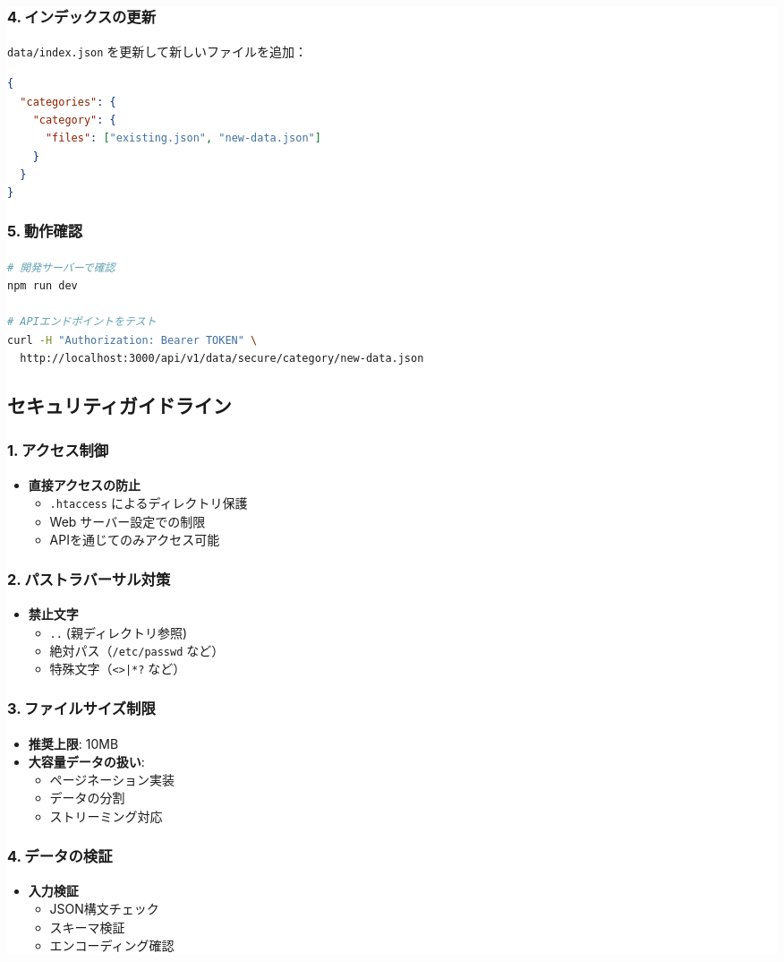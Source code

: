 ### 4. インデックスの更新

`data/index.json` を更新して新しいファイルを追加：

```json
{
  "categories": {
    "category": {
      "files": ["existing.json", "new-data.json"]
    }
  }
}
```

### 5. 動作確認

```bash
# 開発サーバーで確認
npm run dev

# APIエンドポイントをテスト
curl -H "Authorization: Bearer TOKEN" \
  http://localhost:3000/api/v1/data/secure/category/new-data.json
```

## セキュリティガイドライン

### 1. アクセス制御

- **直接アクセスの防止**
  - `.htaccess` によるディレクトリ保護
  - Web サーバー設定での制限
  - APIを通じてのみアクセス可能

### 2. パストラバーサル対策

- **禁止文字**
  - `..` (親ディレクトリ参照)
  - 絶対パス（`/etc/passwd` など）
  - 特殊文字（`<>|*?` など）

### 3. ファイルサイズ制限

- **推奨上限**: 10MB
- **大容量データの扱い**:
  - ページネーション実装
  - データの分割
  - ストリーミング対応

### 4. データの検証

- **入力検証**
  - JSON構文チェック
  - スキーマ検証
  - エンコーディング確認
